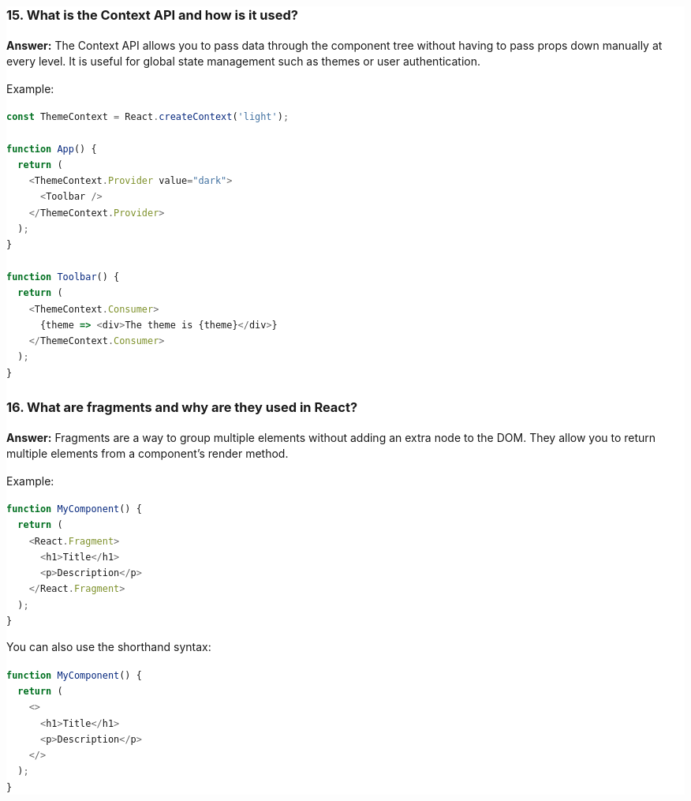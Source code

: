 
### 15. What is the Context API and how is it used?

**Answer:**
The Context API allows you to pass data through the component tree without having to pass props down manually at every level. It is useful for global state management such as themes or user authentication.

Example:
```javascript
const ThemeContext = React.createContext('light');

function App() {
  return (
    <ThemeContext.Provider value="dark">
      <Toolbar />
    </ThemeContext.Provider>
  );
}

function Toolbar() {
  return (
    <ThemeContext.Consumer>
      {theme => <div>The theme is {theme}</div>}
    </ThemeContext.Consumer>
  );
}
```

### 16. What are fragments and why are they used in React?

**Answer:**
Fragments are a way to group multiple elements without adding an extra node to the DOM. They allow you to return multiple elements from a component’s render method.

Example:
```javascript
function MyComponent() {
  return (
    <React.Fragment>
      <h1>Title</h1>
      <p>Description</p>
    </React.Fragment>
  );
}
```
You can also use the shorthand syntax:
```javascript
function MyComponent() {
  return (
    <>
      <h1>Title</h1>
      <p>Description</p>
    </>
  );
}
```
